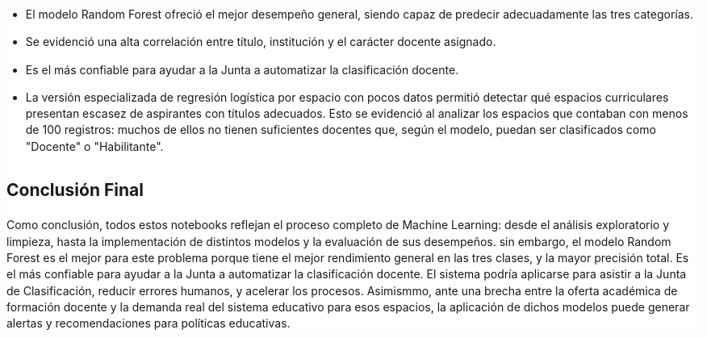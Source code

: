 - El modelo Random Forest ofreció el mejor desempeño general, siendo capaz de predecir adecuadamente las tres categorías.

- Se evidenció una alta correlación entre título, institución y el carácter docente asignado.
  
- Es el más confiable para ayudar a la Junta a automatizar la clasificación docente.

- La versión especializada de regresión logística por espacio con pocos datos permitió detectar qué espacios curriculares presentan escasez de aspirantes con títulos adecuados. Esto se evidenció al analizar los espacios que contaban con menos de 100 registros: muchos de ellos no tienen suficientes docentes que, según el modelo, puedan ser clasificados como "Docente" o "Habilitante". 


## Conclusión Final
Como conclusión, todos estos notebooks reflejan el proceso completo de Machine Learning: desde el análisis exploratorio y limpieza, hasta la implementación de distintos modelos y la evaluación de sus desempeños.
sin embargo, el modelo Random Forest es el mejor para este problema porque tiene el mejor rendimiento general en las tres clases, y la mayor precisión total. Es el más confiable para ayudar a la Junta a automatizar la clasificación docente. El sistema podría aplicarse para asistir a la Junta de Clasificación, reducir errores humanos, y acelerar los procesos. 
Asimismmo, ante una brecha entre la oferta académica de formación docente y la demanda real del sistema educativo para esos espacios, la aplicación de dichos modelos puede generar alertas y recomendaciones para políticas educativas.



